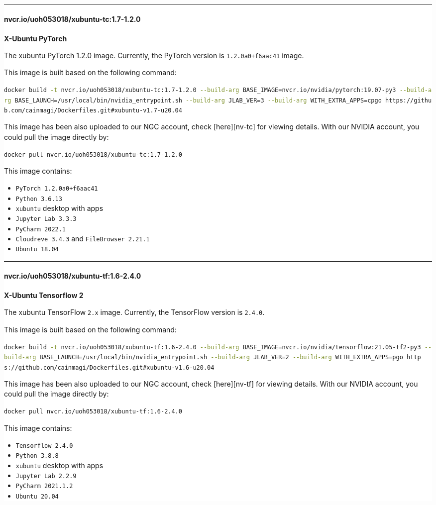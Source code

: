 -----

#### nvcr.io/uoh053018/xubuntu-tc:1.7-1.2.0

**X-Ubuntu PyTorch**

The xubuntu PyTorch 1.2.0 image. Currently, the PyTorch version is `1.2.0a0+f6aac41` image.

This image is built based on the following command:

```bash
docker build -t nvcr.io/uoh053018/xubuntu-tc:1.7-1.2.0 --build-arg BASE_IMAGE=nvcr.io/nvidia/pytorch:19.07-py3 --build-arg BASE_LAUNCH=/usr/local/bin/nvidia_entrypoint.sh --build-arg JLAB_VER=3 --build-arg WITH_EXTRA_APPS=cpgo https://github.com/cainmagi/Dockerfiles.git#xubuntu-v1.7-u20.04
```

This image has been also uploaded to our NGC account, check [here][nv-tc] for viewing details. With our NVIDIA account, you could pull the image directly by:

```bash
docker pull nvcr.io/uoh053018/xubuntu-tc:1.7-1.2.0
```

This image contains:

* `PyTorch 1.2.0a0+f6aac41`
* `Python 3.6.13`
* `xubuntu` desktop with apps
* `Jupyter Lab 3.3.3`
* `PyCharm 2022.1`
* `Cloudreve 3.4.3` and `FileBrowser 2.21.1`
* `Ubuntu 18.04`

-----

#### nvcr.io/uoh053018/xubuntu-tf:1.6-2.4.0

**X-Ubuntu Tensorflow 2**

The xubuntu TensorFlow `2.x` image. Currently, the TensorFlow version is `2.4.0`.

This image is built based on the following command:

```bash
docker build -t nvcr.io/uoh053018/xubuntu-tf:1.6-2.4.0 --build-arg BASE_IMAGE=nvcr.io/nvidia/tensorflow:21.05-tf2-py3 --build-arg BASE_LAUNCH=/usr/local/bin/nvidia_entrypoint.sh --build-arg JLAB_VER=2 --build-arg WITH_EXTRA_APPS=pgo https://github.com/cainmagi/Dockerfiles.git#xubuntu-v1.6-u20.04
```

This image has been also uploaded to our NGC account, check [here][nv-tf] for viewing details. With our NVIDIA account, you could pull the image directly by:

```bash
docker pull nvcr.io/uoh053018/xubuntu-tf:1.6-2.4.0
```

This image contains:

* `Tensorflow 2.4.0`
* `Python 3.8.8`
* `xubuntu` desktop with apps
* `Jupyter Lab 2.2.9`
* `PyCharm 2021.1.2`
* `Ubuntu 20.04`
